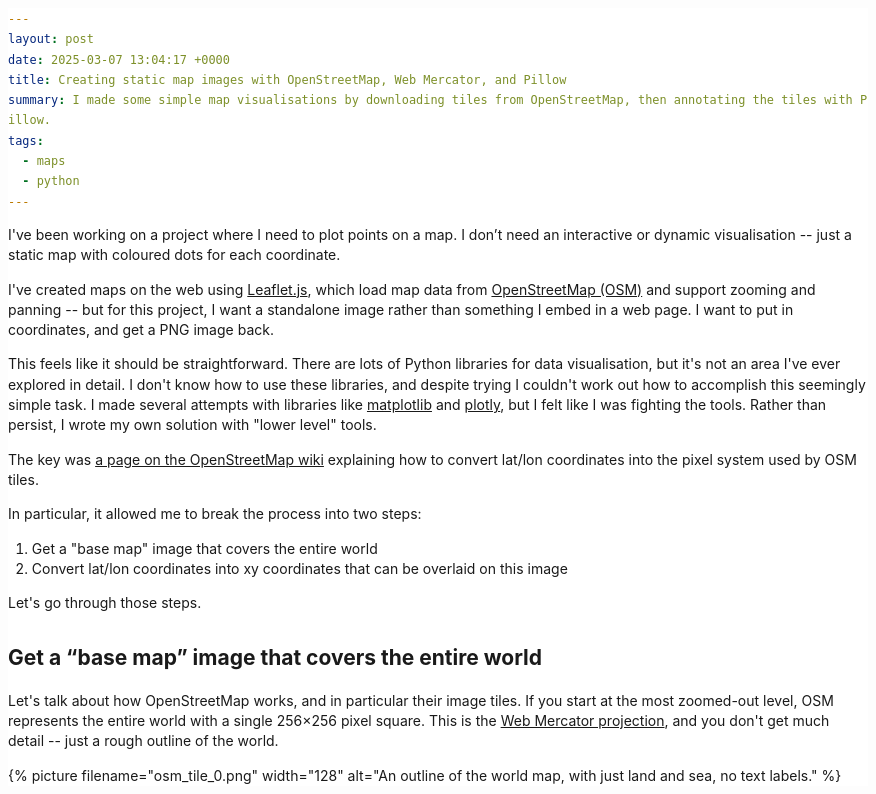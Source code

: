 ```yaml
---
layout: post
date: 2025-03-07 13:04:17 +0000
title: Creating static map images with OpenStreetMap, Web Mercator, and Pillow
summary: I made some simple map visualisations by downloading tiles from OpenStreetMap, then annotating the tiles with Pillow.
tags:
  - maps
  - python
---
```

I've been working on a project where I need to plot points on a map.
I don’t need an interactive or dynamic visualisation -- just a static map with coloured dots for each coordinate.

I've created maps on the web using [Leaflet.js], which load map data from [OpenStreetMap (OSM)][OpenStreetMap] and support zooming and panning -- but for this project, I want a standalone image rather than something I embed in a web page.
I want to put in coordinates, and get a PNG image back.

This feels like it should be straightforward.
There are lots of Python libraries for data visualisation, but it's not an area I've ever explored in detail.
I don't know how to use these libraries, and despite trying I couldn't work out how to accomplish this seemingly simple task.
I made several attempts with libraries like [matplotlib] and [plotly], but I felt like I was fighting the tools.
Rather than persist, I wrote my own solution with "lower level" tools.

The key was [a page on the OpenStreetMap wiki][page] explaining how to convert lat/lon coordinates into the pixel system used by OSM tiles.

In particular, it allowed me to break the process into two steps:

1.  Get a "base map" image that covers the entire world
2.  Convert lat/lon coordinates into xy coordinates that can be overlaid on this image

Let's go through those steps.

## Get a “base map” image that covers the entire world

Let's talk about how OpenStreetMap works, and in particular their image tiles.
If you start at the most zoomed-out level, OSM represents the entire world with a single 256×256 pixel square.
This is the [Web Mercator projection], and you don't get much detail -- just a rough outline of the world.

{%
  picture
  filename="osm_tile_0.png"
  width="128"
  alt="An outline of the world map, with just land and sea, no text labels."
%}


[Leaflet.js]: https://leafletjs.com/
[OpenStreetMap]: https://www.openstreetmap.org/
[matplotlib]: https://pypi.org/project/matplotlib/
[plotly]: https://pypi.org/project/plotly/
[page]: https://wiki.openstreetmap.org/wiki/Slippy_map_tilenames#Example:_Convert_a_GPS_coordinate_to_a_pixel_position_in_a_Web_Mercator_tile
[Web Mercator projection]: https://en.wikipedia.org/wiki/Web_Mercator_projection